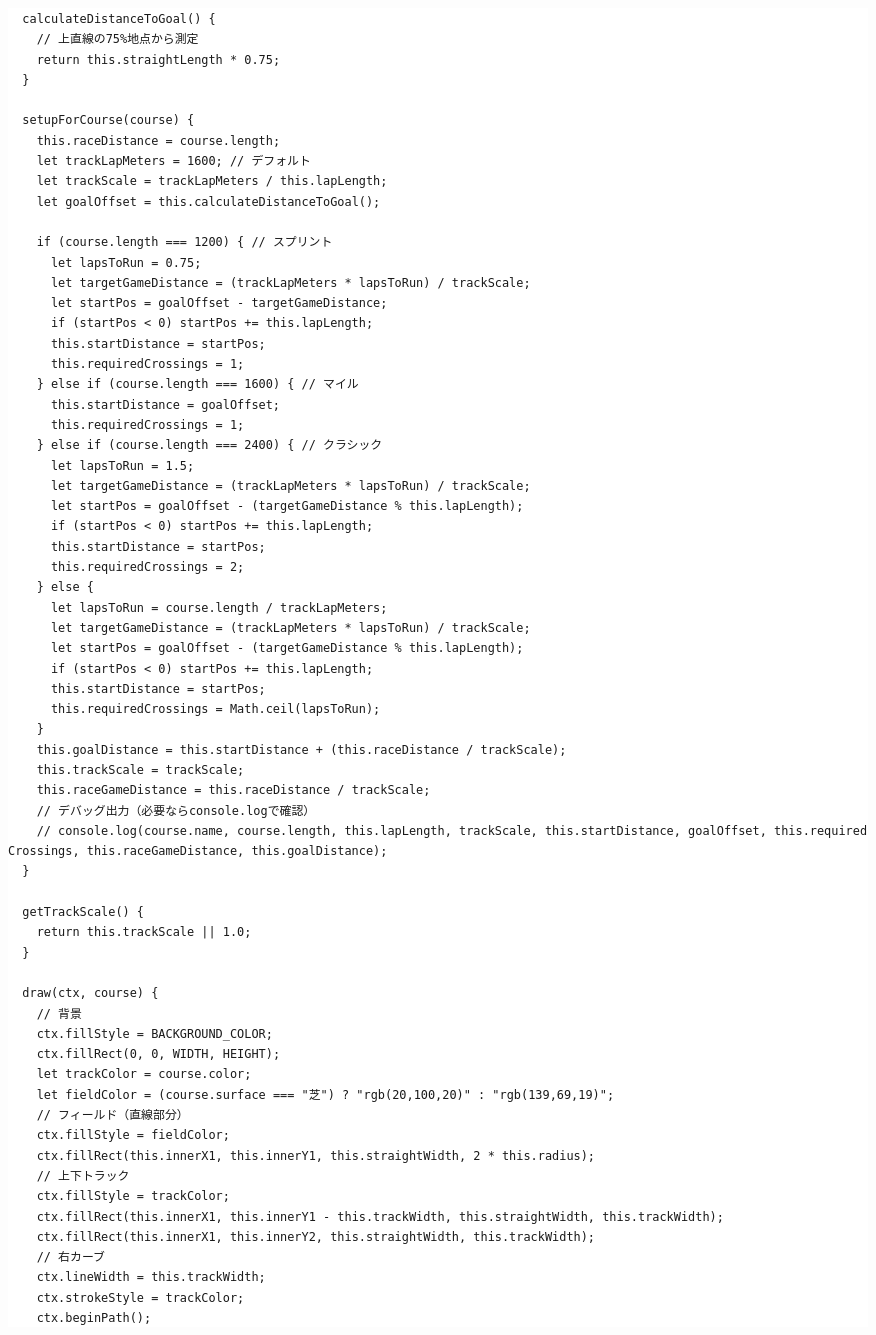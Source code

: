       calculateDistanceToGoal() {
        // 上直線の75%地点から測定
        return this.straightLength * 0.75;
      }

      setupForCourse(course) {
        this.raceDistance = course.length;
        let trackLapMeters = 1600; // デフォルト
        let trackScale = trackLapMeters / this.lapLength;
        let goalOffset = this.calculateDistanceToGoal();

        if (course.length === 1200) { // スプリント
          let lapsToRun = 0.75;
          let targetGameDistance = (trackLapMeters * lapsToRun) / trackScale;
          let startPos = goalOffset - targetGameDistance;
          if (startPos < 0) startPos += this.lapLength;
          this.startDistance = startPos;
          this.requiredCrossings = 1;
        } else if (course.length === 1600) { // マイル
          this.startDistance = goalOffset;
          this.requiredCrossings = 1;
        } else if (course.length === 2400) { // クラシック
          let lapsToRun = 1.5;
          let targetGameDistance = (trackLapMeters * lapsToRun) / trackScale;
          let startPos = goalOffset - (targetGameDistance % this.lapLength);
          if (startPos < 0) startPos += this.lapLength;
          this.startDistance = startPos;
          this.requiredCrossings = 2;
        } else {
          let lapsToRun = course.length / trackLapMeters;
          let targetGameDistance = (trackLapMeters * lapsToRun) / trackScale;
          let startPos = goalOffset - (targetGameDistance % this.lapLength);
          if (startPos < 0) startPos += this.lapLength;
          this.startDistance = startPos;
          this.requiredCrossings = Math.ceil(lapsToRun);
        }
        this.goalDistance = this.startDistance + (this.raceDistance / trackScale);
        this.trackScale = trackScale;
        this.raceGameDistance = this.raceDistance / trackScale;
        // デバッグ出力（必要ならconsole.logで確認）
        // console.log(course.name, course.length, this.lapLength, trackScale, this.startDistance, goalOffset, this.requiredCrossings, this.raceGameDistance, this.goalDistance);
      }

      getTrackScale() {
        return this.trackScale || 1.0;
      }

      draw(ctx, course) {
        // 背景
        ctx.fillStyle = BACKGROUND_COLOR;
        ctx.fillRect(0, 0, WIDTH, HEIGHT);
        let trackColor = course.color;
        let fieldColor = (course.surface === "芝") ? "rgb(20,100,20)" : "rgb(139,69,19)";
        // フィールド（直線部分）
        ctx.fillStyle = fieldColor;
        ctx.fillRect(this.innerX1, this.innerY1, this.straightWidth, 2 * this.radius);
        // 上下トラック
        ctx.fillStyle = trackColor;
        ctx.fillRect(this.innerX1, this.innerY1 - this.trackWidth, this.straightWidth, this.trackWidth);
        ctx.fillRect(this.innerX1, this.innerY2, this.straightWidth, this.trackWidth);
        // 右カーブ
        ctx.lineWidth = this.trackWidth;
        ctx.strokeStyle = trackColor;
        ctx.beginPath();